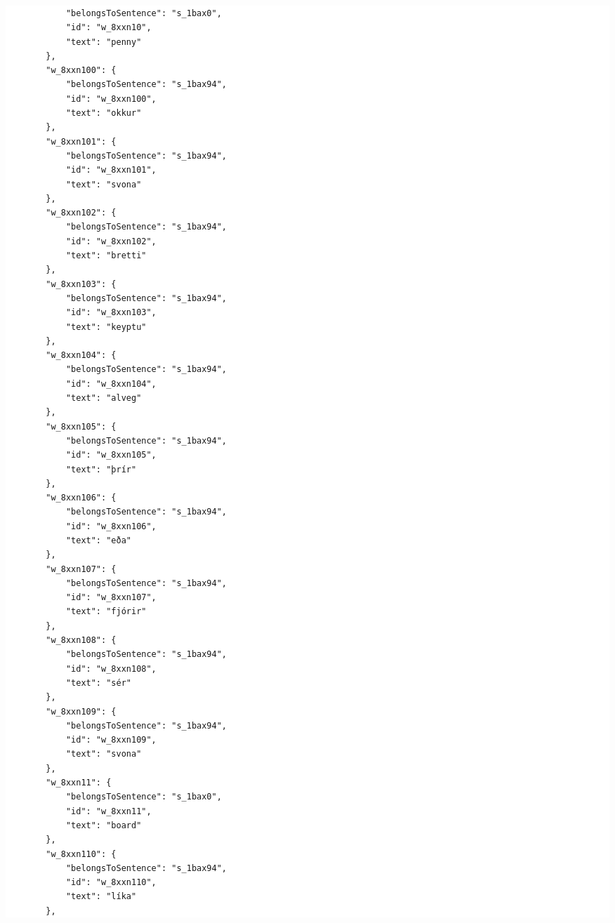                 "belongsToSentence": "s_1bax0",
                "id": "w_8xxn10",
                "text": "penny"
            },
            "w_8xxn100": {
                "belongsToSentence": "s_1bax94",
                "id": "w_8xxn100",
                "text": "okkur"
            },
            "w_8xxn101": {
                "belongsToSentence": "s_1bax94",
                "id": "w_8xxn101",
                "text": "svona"
            },
            "w_8xxn102": {
                "belongsToSentence": "s_1bax94",
                "id": "w_8xxn102",
                "text": "bretti"
            },
            "w_8xxn103": {
                "belongsToSentence": "s_1bax94",
                "id": "w_8xxn103",
                "text": "keyptu"
            },
            "w_8xxn104": {
                "belongsToSentence": "s_1bax94",
                "id": "w_8xxn104",
                "text": "alveg"
            },
            "w_8xxn105": {
                "belongsToSentence": "s_1bax94",
                "id": "w_8xxn105",
                "text": "þrír"
            },
            "w_8xxn106": {
                "belongsToSentence": "s_1bax94",
                "id": "w_8xxn106",
                "text": "eða"
            },
            "w_8xxn107": {
                "belongsToSentence": "s_1bax94",
                "id": "w_8xxn107",
                "text": "fjórir"
            },
            "w_8xxn108": {
                "belongsToSentence": "s_1bax94",
                "id": "w_8xxn108",
                "text": "sér"
            },
            "w_8xxn109": {
                "belongsToSentence": "s_1bax94",
                "id": "w_8xxn109",
                "text": "svona"
            },
            "w_8xxn11": {
                "belongsToSentence": "s_1bax0",
                "id": "w_8xxn11",
                "text": "board"
            },
            "w_8xxn110": {
                "belongsToSentence": "s_1bax94",
                "id": "w_8xxn110",
                "text": "líka"
            },